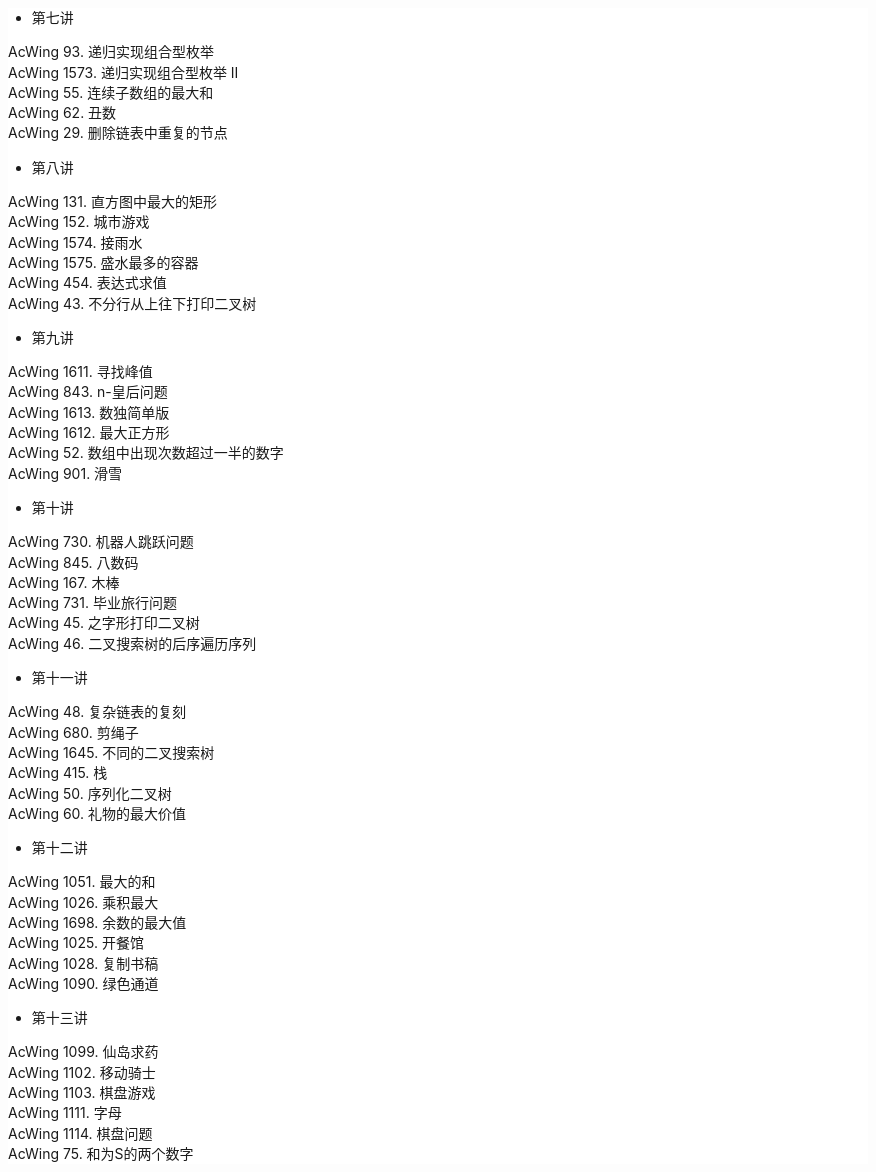 - 第七讲

AcWing 93. 递归实现组合型枚举   
AcWing 1573. 递归实现组合型枚举 II   
AcWing 55. 连续子数组的最大和   
AcWing 62. 丑数   
AcWing 29. 删除链表中重复的节点   

- 第八讲

AcWing 131. 直方图中最大的矩形   
AcWing 152. 城市游戏   
AcWing 1574. 接雨水   
AcWing 1575. 盛水最多的容器   
AcWing 454. 表达式求值   
AcWing 43. 不分行从上往下打印二叉树   

- 第九讲

AcWing 1611. 寻找峰值   
AcWing 843. n-皇后问题   
AcWing 1613. 数独简单版   
AcWing 1612. 最大正方形   
AcWing 52. 数组中出现次数超过一半的数字   
AcWing 901. 滑雪   

- 第十讲

AcWing 730. 机器人跳跃问题   
AcWing 845. 八数码   
AcWing 167. 木棒   
AcWing 731. 毕业旅行问题   
AcWing 45. 之字形打印二叉树   
AcWing 46. 二叉搜索树的后序遍历序列   

- 第十一讲

AcWing 48. 复杂链表的复刻   
AcWing 680. 剪绳子   
AcWing 1645. 不同的二叉搜索树   
AcWing 415. 栈   
AcWing 50. 序列化二叉树   
AcWing 60. 礼物的最大价值   

- 第十二讲

AcWing 1051. 最大的和   
AcWing 1026. 乘积最大   
AcWing 1698. 余数的最大值   
AcWing 1025. 开餐馆   
AcWing 1028. 复制书稿   
AcWing 1090. 绿色通道   

- 第十三讲 

AcWing 1099. 仙岛求药   
AcWing 1102. 移动骑士   
AcWing 1103. 棋盘游戏   
AcWing 1111. 字母   
AcWing 1114. 棋盘问题   
AcWing 75. 和为S的两个数字   
